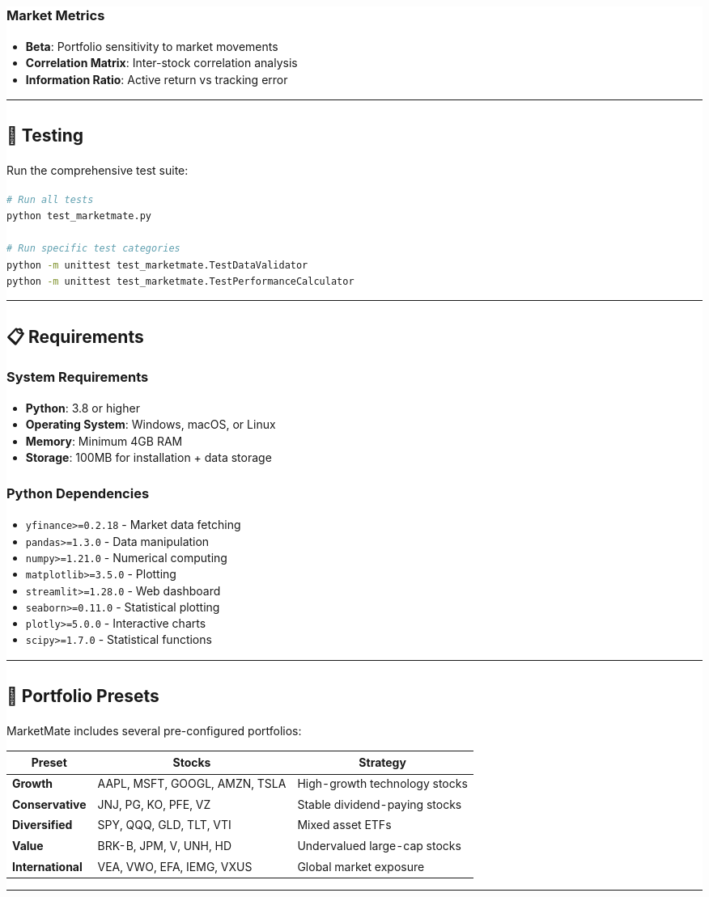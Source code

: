 ### Market Metrics
- **Beta**: Portfolio sensitivity to market movements
- **Correlation Matrix**: Inter-stock correlation analysis
- **Information Ratio**: Active return vs tracking error

---

## 🧪 Testing

Run the comprehensive test suite:

```bash
# Run all tests
python test_marketmate.py

# Run specific test categories
python -m unittest test_marketmate.TestDataValidator
python -m unittest test_marketmate.TestPerformanceCalculator
```

---

## 📋 Requirements

### System Requirements
- **Python**: 3.8 or higher
- **Operating System**: Windows, macOS, or Linux
- **Memory**: Minimum 4GB RAM
- **Storage**: 100MB for installation + data storage

### Python Dependencies
- `yfinance>=0.2.18` - Market data fetching
- `pandas>=1.3.0` - Data manipulation
- `numpy>=1.21.0` - Numerical computing
- `matplotlib>=3.5.0` - Plotting
- `streamlit>=1.28.0` - Web dashboard
- `seaborn>=0.11.0` - Statistical plotting
- `plotly>=5.0.0` - Interactive charts
- `scipy>=1.7.0` - Statistical functions

---

## 🎨 Portfolio Presets

MarketMate includes several pre-configured portfolios:

| Preset | Stocks | Strategy |
|--------|--------|----------|
| **Growth** | AAPL, MSFT, GOOGL, AMZN, TSLA | High-growth technology stocks |
| **Conservative** | JNJ, PG, KO, PFE, VZ | Stable dividend-paying stocks |
| **Diversified** | SPY, QQQ, GLD, TLT, VTI | Mixed asset ETFs |
| **Value** | BRK-B, JPM, V, UNH, HD | Undervalued large-cap stocks |
| **International** | VEA, VWO, EFA, IEMG, VXUS | Global market exposure |

---